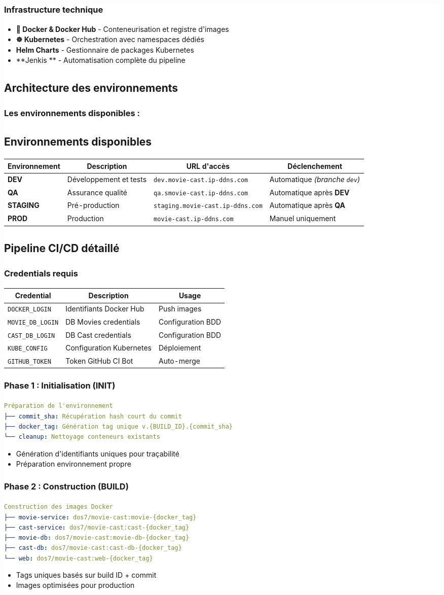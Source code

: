 
### Infrastructure technique

-   **🐳 Docker & Docker Hub**  - Conteneurisation et registre d'images
-   **☸️ Kubernetes**  - Orchestration avec namespaces dédiés
-   **Helm Charts**  - Gestionnaire de packages Kubernetes
-   **Jenkis **  - Automatisation complète du pipeline

##  Architecture des environnements

### Les environnements disponibles :
## Environnements disponibles


| Environnement | Description                | URL d'accès                        | Déclenchement                      |
|---------------|----------------------------|--------------------------------------|-------------------------------------|
|  **DEV**    | Développement et tests      | `dev.movie-cast.ip-ddns.com`            |  Automatique *(branche `dev`)*    |
|  **QA**     | Assurance qualité           | `qa.smovie-cast.ip-ddns.com`            |  Automatique après **DEV**        |
|  **STAGING**| Pré-production              | `staging.movie-cast.ip-ddns.com`        |  Automatique après **QA**         |
|  **PROD**   | Production                  | `movie-cast.ip-ddns.com`                |  Manuel uniquement                |

## Pipeline CI/CD détaillé

### Credentials requis
| Credential | Description | Usage |
|------------|-------------|-------|
| `DOCKER_LOGIN` | Identifiants Docker Hub | Push images |
| `MOVIE_DB_LOGIN` | DB Movies credentials | Configuration BDD |
| `CAST_DB_LOGIN` | DB Cast credentials | Configuration BDD |
| `KUBE_CONFIG` | Configuration Kubernetes | Déploiement |
| `GITHUB_TOKEN` | Token GitHub CI Bot | Auto-merge |



### Phase 1 : Initialisation (INIT)
```yaml
Préparation de l'environnement
├── commit_sha: Récupération hash court du commit
├── docker_tag: Génération tag unique v.{BUILD_ID}.{commit_sha}
└── cleanup: Nettoyage conteneurs existants
```
- Génération d'identifiants uniques pour traçabilité
- Préparation environnement propre

### Phase 2 : Construction (BUILD)
```yaml
Construction des images Docker
├── movie-service: dos7/movie-cast:movie-{docker_tag}
├── cast-service: dos7/movie-cast:cast-{docker_tag}
├── movie-db: dos7/movie-cast:movie-db-{docker_tag}
├── cast-db: dos7/movie-cast:cast-db-{docker_tag}
└── web: dos7/movie-cast:web-{docker_tag}
```
- Tags uniques basés sur build ID + commit
- Images optimisées pour production

